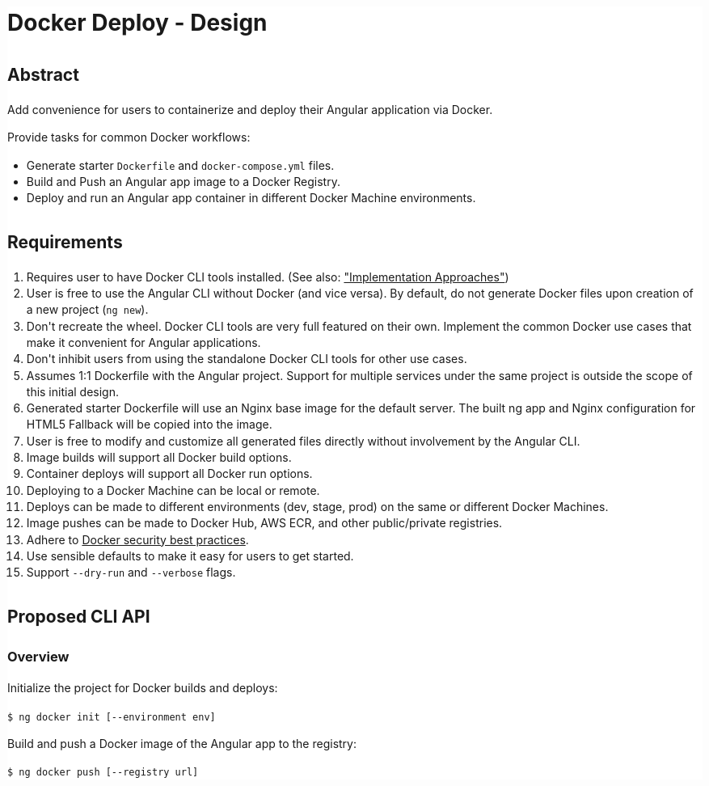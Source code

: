# Docker Deploy - Design

## Abstract

Add convenience for users to containerize and deploy their Angular application via Docker.

Provide tasks for common Docker workflows:

* Generate starter `Dockerfile` and `docker-compose.yml` files.
* Build and Push an Angular app image to a Docker Registry.
* Deploy and run an Angular app container in different Docker Machine environments.


## Requirements

1. Requires user to have Docker CLI tools installed.
   (See also: ["Implementation Approaches"](#implementation-approaches))
1. User is free to use the Angular CLI without Docker (and vice versa). By default, do not generate Docker files upon creation of a new project (`ng new`).
1. Don't recreate the wheel. Docker CLI tools are very full featured on their own. Implement the common Docker use cases that make it convenient for Angular applications.
1. Don't inhibit users from using the standalone Docker CLI tools for other use cases.
1. Assumes 1:1 Dockerfile with the Angular project. Support for multiple services under the same project is outside the scope of this initial design.
1. Generated starter Dockerfile will use an Nginx base image for the default server. The built ng app and Nginx configuration for HTML5 Fallback will be copied into the image.
1. User is free to modify and customize all generated files directly without involvement by the Angular CLI.
1. Image builds will support all Docker build options.
1. Container deploys will support all Docker run options.
1. Deploying to a Docker Machine can be local or remote.
1. Deploys can be made to different environments (dev, stage, prod) on the same or different Docker Machines.
1. Image pushes can be made to Docker Hub, AWS ECR, and other public/private registries.
1. Adhere to [Docker security best practices](https://docs.docker.com/engine/security/).
1. Use sensible defaults to make it easy for users to get started.
1. Support `--dry-run` and `--verbose` flags.


## Proposed CLI API

### Overview

Initialize the project for Docker builds and deploys:
```
$ ng docker init [--environment env]
```

Build and push a Docker image of the Angular app to the registry:
```
$ ng docker push [--registry url]
```
